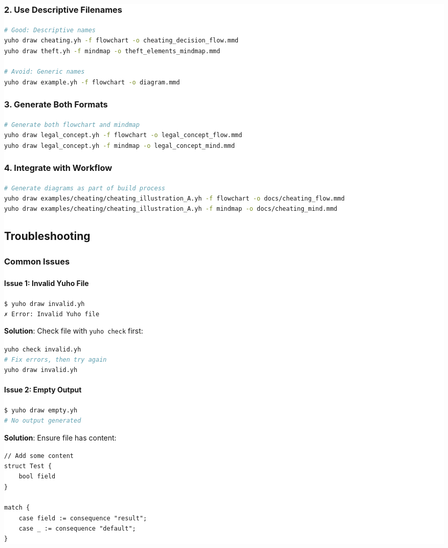 ### 2. Use Descriptive Filenames

```bash
# Good: Descriptive names
yuho draw cheating.yh -f flowchart -o cheating_decision_flow.mmd
yuho draw theft.yh -f mindmap -o theft_elements_mindmap.mmd

# Avoid: Generic names
yuho draw example.yh -f flowchart -o diagram.mmd
```

### 3. Generate Both Formats

```bash
# Generate both flowchart and mindmap
yuho draw legal_concept.yh -f flowchart -o legal_concept_flow.mmd
yuho draw legal_concept.yh -f mindmap -o legal_concept_mind.mmd
```

### 4. Integrate with Workflow

```bash
# Generate diagrams as part of build process
yuho draw examples/cheating/cheating_illustration_A.yh -f flowchart -o docs/cheating_flow.mmd
yuho draw examples/cheating/cheating_illustration_A.yh -f mindmap -o docs/cheating_mind.mmd
```

## Troubleshooting

### Common Issues

#### Issue 1: Invalid Yuho File

```bash
$ yuho draw invalid.yh
✗ Error: Invalid Yuho file
```

**Solution**: Check file with `yuho check` first:

```bash
yuho check invalid.yh
# Fix errors, then try again
yuho draw invalid.yh
```

#### Issue 2: Empty Output

```bash
$ yuho draw empty.yh
# No output generated
```

**Solution**: Ensure file has content:

```yh
// Add some content
struct Test {
    bool field
}

match {
    case field := consequence "result";
    case _ := consequence "default";
}
```
